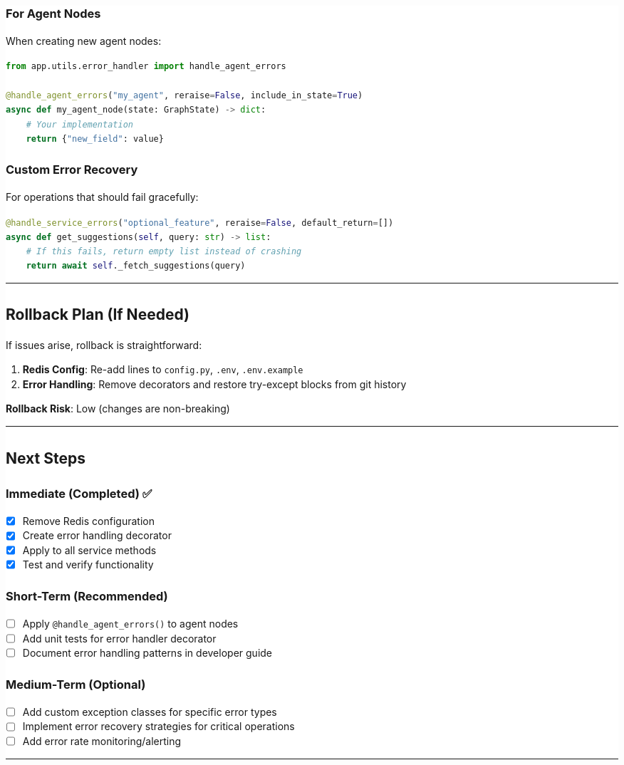 ### For Agent Nodes

When creating new agent nodes:

```python
from app.utils.error_handler import handle_agent_errors

@handle_agent_errors("my_agent", reraise=False, include_in_state=True)
async def my_agent_node(state: GraphState) -> dict:
    # Your implementation
    return {"new_field": value}
```

### Custom Error Recovery

For operations that should fail gracefully:

```python
@handle_service_errors("optional_feature", reraise=False, default_return=[])
async def get_suggestions(self, query: str) -> list:
    # If this fails, return empty list instead of crashing
    return await self._fetch_suggestions(query)
```

---

## Rollback Plan (If Needed)

If issues arise, rollback is straightforward:

1. **Redis Config**: Re-add lines to `config.py`, `.env`, `.env.example`
2. **Error Handling**: Remove decorators and restore try-except blocks from git history

**Rollback Risk**: Low (changes are non-breaking)

---

## Next Steps

### Immediate (Completed) ✅
- [x] Remove Redis configuration
- [x] Create error handling decorator
- [x] Apply to all service methods
- [x] Test and verify functionality

### Short-Term (Recommended)
- [ ] Apply `@handle_agent_errors()` to agent nodes
- [ ] Add unit tests for error handler decorator
- [ ] Document error handling patterns in developer guide

### Medium-Term (Optional)
- [ ] Add custom exception classes for specific error types
- [ ] Implement error recovery strategies for critical operations
- [ ] Add error rate monitoring/alerting

---